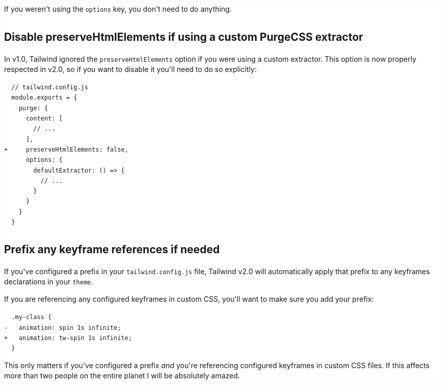 If you weren't using the `options` key, you don't need to do anything.

## Disable preserveHtmlElements if using a custom PurgeCSS extractor

In v1.0, Tailwind ignored the `preserveHtmlElements` option if you were using a custom extractor. This option is now properly respected in v2.0, so if you want to disable it you'll need to do so explicitly:

```diff-js
  // tailwind.config.js
  module.exports = {
    purge: {
      content: [
        // ...
      ],
+     preserveHtmlElements: false,
      options: {
        defaultExtractor: () => {
          // ...
        }
      }
    }
  }
```

## Prefix any keyframe references if needed

If you've configured a prefix in your `tailwind.config.js` file, Tailwind v2.0 will automatically apply that prefix to any keyframes declarations in your `theme`.

If you are referencing any configured keyframes in custom CSS, you'll want to make sure you add your prefix:

```diff-css
  .my-class {
-   animation: spin 1s infinite;
+   animation: tw-spin 1s infinite;
  }
```

This only matters if you've configured a prefix _and_ you're referencing configured keyframes in custom CSS files. If this affects more than two people on the entire planet I will be absolutely amazed.


